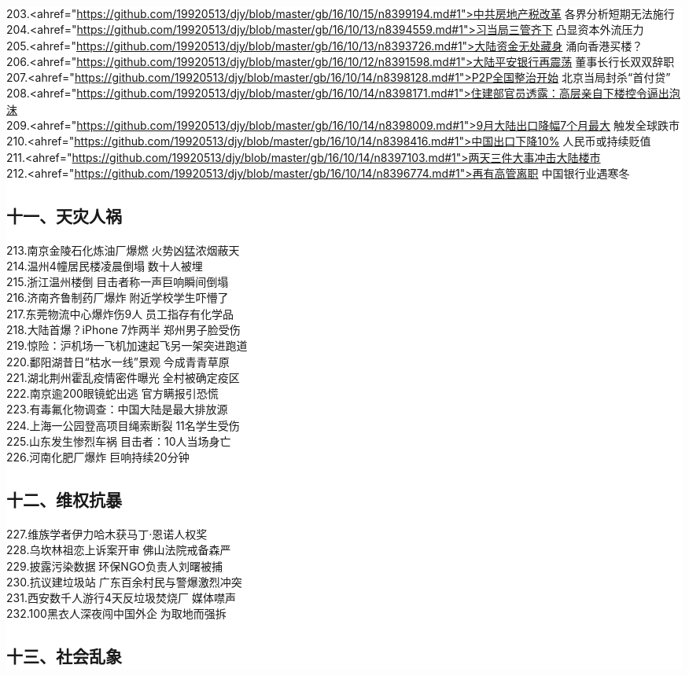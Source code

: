 203.<ahref="https://github.com/19920513/djy/blob/master/gb/16/10/15/n8399194.md#1">中共房地产税改革 各界分析短期无法施行</a><br />
204.<ahref="https://github.com/19920513/djy/blob/master/gb/16/10/13/n8394559.md#1">习当局三管齐下 凸显资本外流压力</a><br />
205.<ahref="https://github.com/19920513/djy/blob/master/gb/16/10/13/n8393726.md#1">大陆资金无处藏身 涌向香港买楼？</a><br />
206.<ahref="https://github.com/19920513/djy/blob/master/gb/16/10/12/n8391598.md#1">大陆平安银行再震荡 董事长行长双双辞职</a><br />
207.<ahref="https://github.com/19920513/djy/blob/master/gb/16/10/14/n8398128.md#1">P2P全国整治开始 北京当局封杀“首付贷”</a><br />
208.<ahref="https://github.com/19920513/djy/blob/master/gb/16/10/14/n8398171.md#1">住建部官员透露：高层亲自下楼控令逼出泡沫</a><br />
209.<ahref="https://github.com/19920513/djy/blob/master/gb/16/10/14/n8398009.md#1">9月大陆出口降幅7个月最大 触发全球跌市</a><br />
210.<ahref="https://github.com/19920513/djy/blob/master/gb/16/10/14/n8398416.md#1">中国出口下降10% 人民币或持续贬值</a><br />
211.<ahref="https://github.com/19920513/djy/blob/master/gb/16/10/14/n8397103.md#1">两天三件大事冲击大陆楼市</a><br />
212.<ahref="https://github.com/19920513/djy/blob/master/gb/16/10/14/n8396774.md#1">再有高管离职 中国银行业遇寒冬</a></p>
<h2>十一、天灾人祸</h2>
<p>213.<ahref="https://github.com/19920513/djy/blob/master/gb/16/10/10/n8382313.md#1">南京金陵石化炼油厂爆燃 火势凶猛浓烟蔽天</a><br />
214.<ahref="https://github.com/19920513/djy/blob/master/gb/16/10/10/n8382493.md#1">温州4幢居民楼凌晨倒塌 数十人被埋</a><br />
215.<ahref="https://github.com/19920513/djy/blob/master/gb/16/10/10/n8383388.md#1">浙江温州楼倒 目击者称一声巨响瞬间倒塌</a><br />
216.<ahref="https://github.com/19920513/djy/blob/master/gb/16/10/10/n8384679.md#1">济南齐鲁制药厂爆炸 附近学校学生吓懵了</a><br />
217.<ahref="https://github.com/19920513/djy/blob/master/gb/16/10/10/n8383879.md#1">东莞物流中心爆炸伤9人 员工指存有化学品</a><br />
218.<ahref="https://github.com/19920513/djy/blob/master/gb/16/10/10/n8384557.md#1">大陆首爆？iPhone 7炸两半 郑州男子脸受伤</a><br />
219.<ahref="https://github.com/19920513/djy/blob/master/gb/16/10/11/n8387903.md#1">惊险：沪机场一飞机加速起飞另一架突进跑道</a><br />
220.<ahref="https://github.com/19920513/djy/blob/master/gb/16/10/11/n8388152.md#1">鄱阳湖昔日“枯水一线”景观 今成青青草原</a><br />
221.<ahref="https://github.com/19920513/djy/blob/master/gb/16/10/8/n8380010.md#1">湖北荆州霍乱疫情密件曝光 全村被确定疫区</a><br />
222.<ahref="https://github.com/19920513/djy/blob/master/gb/16/10/12/n8389430.md#1">南京逾200眼镜蛇出逃 官方瞒报引恐慌</a><br />
223.<ahref="https://github.com/19920513/djy/blob/master/gb/16/10/13/n8395332.md#1">有毒氟化物调查：中国大陆是最大排放源</a><br />
224.<ahref="https://github.com/19920513/djy/blob/master/gb/16/10/14/n8398077.md#1">上海一公园登高项目绳索断裂 11名学生受伤</a><br />
225.<ahref="https://github.com/19920513/djy/blob/master/gb/16/10/14/n8396733.md#1">山东发生惨烈车祸 目击者：10人当场身亡</a><br />
226.<ahref="https://github.com/19920513/djy/blob/master/gb/16/10/15/n8399646.md#1">河南化肥厂爆炸 巨响持续20分钟</a></p>
<h2>十二、维权抗暴</h2>
<p>227.<ahref="https://github.com/19920513/djy/blob/master/gb/16/10/11/n8387613.md#1">维族学者伊力哈木获马丁·恩诺人权奖</a><br />
228.<ahref="https://github.com/19920513/djy/blob/master/gb/16/10/12/n8390309.md#1">乌坎林祖恋上诉案开审 佛山法院戒备森严</a><br />
229.<ahref="https://github.com/19920513/djy/blob/master/gb/16/10/12/n8389936.md#1">披露污染数据 环保NGO负责人刘曙被捕</a><br />
230.<ahref="https://github.com/19920513/djy/blob/master/gb/16/10/13/n8395137.md#1">抗议建垃圾站 广东百余村民与警爆激烈冲突</a><br />
231.<ahref="https://github.com/19920513/djy/blob/master/gb/16/10/14/n8398631.md#1">西安数千人游行4天反垃圾焚烧厂 媒体噤声</a><br />
232.<ahref="https://github.com/19920513/djy/blob/master/gb/16/10/15/n8399478.md#1">100黑衣人深夜闯中国外企 为取地而强拆</a></p>
<h2>十三、社会乱象</h2>